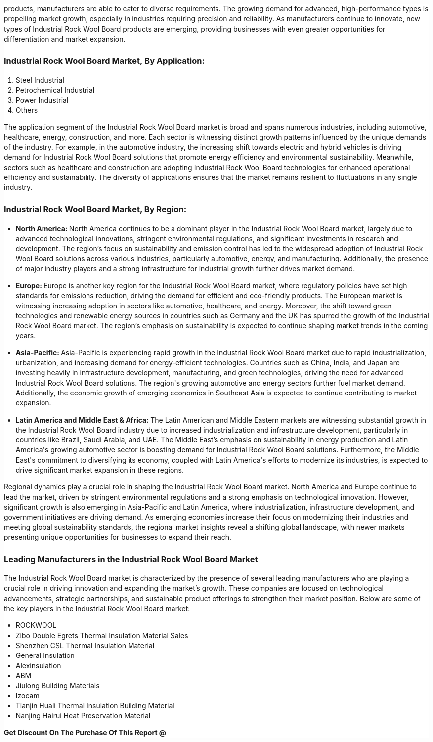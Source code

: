 products, manufacturers are able to cater to diverse requirements. The growing demand for advanced, high-performance types is propelling market growth, especially in industries requiring precision and reliability. As manufacturers continue to innovate, new types of Industrial Rock Wool Board products are emerging, providing businesses with even greater opportunities for differentiation and market expansion.</p><h3>Industrial Rock Wool Board Market,&nbsp;By Application:</h3><ol><li>Steel Industrial<li> Petrochemical Industrial<li> Power Industrial<li> Others</li></ol><p>The application segment of the Industrial Rock Wool Board market is broad and spans numerous industries, including automotive, healthcare, energy, construction, and more. Each sector is witnessing distinct growth patterns influenced by the unique demands of the industry. For example, in the automotive industry, the increasing shift towards electric and hybrid vehicles is driving demand for Industrial Rock Wool Board solutions that promote energy efficiency and environmental sustainability. Meanwhile, sectors such as healthcare and construction are adopting Industrial Rock Wool Board technologies for enhanced operational efficiency and sustainability. The diversity of applications ensures that the market remains resilient to fluctuations in any single industry.</p><h3>Industrial Rock Wool Board Market, By Region:</h3><ul><li><p><strong>North America:&nbsp;</strong>North America continues to be a dominant player in the Industrial Rock Wool Board market, largely due to advanced technological innovations, stringent environmental regulations, and significant investments in research and development. The region&rsquo;s focus on sustainability and emission control has led to the widespread adoption of Industrial Rock Wool Board solutions across various industries, particularly automotive, energy, and manufacturing. Additionally, the presence of major industry players and a strong infrastructure for industrial growth further drives market demand.</p></li><li><p><strong><strong>Europe:&nbsp;</strong></strong>Europe is another key region for the Industrial Rock Wool Board market, where regulatory policies have set high standards for emissions reduction, driving the demand for efficient and eco-friendly products. The European market is witnessing increasing adoption in sectors like automotive, healthcare, and energy. Moreover, the shift toward green technologies and renewable energy sources in countries such as Germany and the UK has spurred the growth of the Industrial Rock Wool Board market. The region&rsquo;s emphasis on sustainability is expected to continue shaping market trends in the coming years.</p></li><li><p><strong><strong>Asia-Pacific:&nbsp;</strong></strong>Asia-Pacific is experiencing rapid growth in the Industrial Rock Wool Board market due to rapid industrialization, urbanization, and increasing demand for energy-efficient technologies. Countries such as China, India, and Japan are investing heavily in infrastructure development, manufacturing, and green technologies, driving the need for advanced Industrial Rock Wool Board solutions. The region's growing automotive and energy sectors further fuel market demand. Additionally, the economic growth of emerging economies in Southeast Asia is expected to continue contributing to market expansion.</p></li><li><p><strong><strong>Latin America and Middle East &amp; Africa:&nbsp;</strong></strong>The Latin American and Middle Eastern markets are witnessing substantial growth in the Industrial Rock Wool Board industry due to increased industrialization and infrastructure development, particularly in countries like Brazil, Saudi Arabia, and UAE. The Middle East&rsquo;s emphasis on sustainability in energy production and Latin America's growing automotive sector is boosting demand for Industrial Rock Wool Board solutions. Furthermore, the Middle East's commitment to diversifying its economy, coupled with Latin America's efforts to modernize its industries, is expected to drive significant market expansion in these regions.</p></li></ul><p>Regional dynamics play a crucial role in shaping the Industrial Rock Wool Board market. North America and Europe continue to lead the market, driven by stringent environmental regulations and a strong emphasis on technological innovation. However, significant growth is also emerging in Asia-Pacific and Latin America, where industrialization, infrastructure development, and government initiatives are driving demand. As emerging economies increase their focus on modernizing their industries and meeting global sustainability standards, the regional market insights reveal a shifting global landscape, with newer markets presenting unique opportunities for businesses to expand their reach.</p><h3><strong>Leading Manufacturers in the Industrial Rock Wool Board Market</strong></h3><p>The Industrial Rock Wool Board market is characterized by the presence of several leading manufacturers who are playing a crucial role in driving innovation and expanding the market&rsquo;s growth. These companies are focused on technological advancements, strategic partnerships, and sustainable product offerings to strengthen their market position. Below are some of the key players in the Industrial Rock Wool Board market:</p></div><div class="article-main__content" data-test-id="publishing-text-block"><ul><li><span class="">ROCKWOOL<li> Zibo Double Egrets Thermal Insulation Material Sales<li> Shenzhen CSL Thermal Insulation Material<li> General Insulation<li> Alexinsulation<li> ABM<li> Jiulong Building Materials<li> Izocam<li> Tianjin Huali Thermal Insulation Building Material<li> Nanjing Hairui Heat Preservation Material</span></li></ul></div><div class="article-main__content" data-test-id="publishing-text-block"><p><span class="font-[700]"><strong>Get Discount On The Purchase Of This Report @</strong>